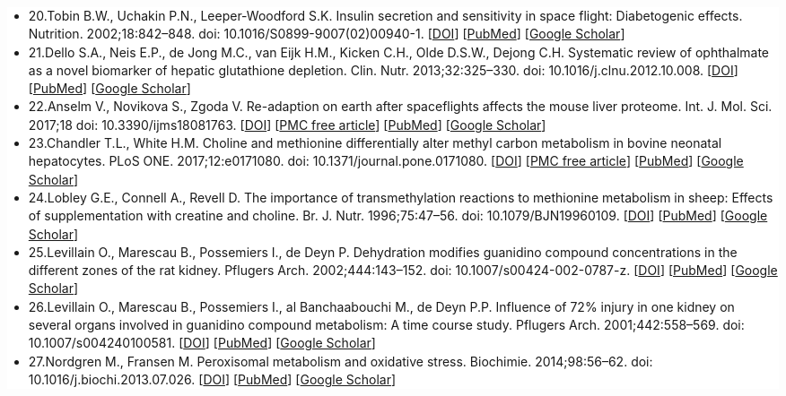 * 20.Tobin B.W., Uchakin P.N., Leeper-Woodford S.K. Insulin secretion and sensitivity in space flight: Diabetogenic effects. Nutrition. 2002;18:842–848. doi: 10.1016/S0899-9007(02)00940-1. [[DOI](https://doi.org/10.1016/S0899-9007%2802%2900940-1)] [[PubMed](https://pubmed.ncbi.nlm.nih.gov/12361776/)] [[Google Scholar](https://scholar.google.com/scholar_lookup?journal=Nutrition&title=Insulin%20secretion%20and%20sensitivity%20in%20space%20flight:%20Diabetogenic%20effects&author=B.W.%20Tobin&author=P.N.%20Uchakin&author=S.K.%20Leeper-Woodford&volume=18&publication_year=2002&pages=842-848&pmid=12361776&doi=10.1016/S0899-9007(02)00940-1&)]
* 21.Dello S.A., Neis E.P., de Jong M.C., van Eijk H.M., Kicken C.H., Olde D.S.W., Dejong C.H. Systematic review of ophthalmate as a novel biomarker of hepatic glutathione depletion. Clin. Nutr. 2013;32:325–330. doi: 10.1016/j.clnu.2012.10.008. [[DOI](https://doi.org/10.1016/j.clnu.2012.10.008)] [[PubMed](https://pubmed.ncbi.nlm.nih.gov/23182341/)] [[Google Scholar](https://scholar.google.com/scholar_lookup?journal=Clin.%20Nutr.&title=Systematic%20review%20of%20ophthalmate%20as%20a%20novel%20biomarker%20of%20hepatic%20glutathione%20depletion&author=S.A.%20Dello&author=E.P.%20Neis&author=M.C.%20de%20Jong&author=H.M.%20van%20Eijk&author=C.H.%20Kicken&volume=32&publication_year=2013&pages=325-330&pmid=23182341&doi=10.1016/j.clnu.2012.10.008&)]
* 22.Anselm V., Novikova S., Zgoda V. Re-adaption on earth after spaceflights affects the mouse liver proteome. Int. J. Mol. Sci. 2017;18 doi: 10.3390/ijms18081763. [[DOI](https://doi.org/10.3390/ijms18081763)] [[PMC free article](/articles/PMC5578152/)] [[PubMed](https://pubmed.ncbi.nlm.nih.gov/28805685/)] [[Google Scholar](https://scholar.google.com/scholar_lookup?journal=Int.%20J.%20Mol.%20Sci.&title=Re-adaption%20on%20earth%20after%20spaceflights%20affects%20the%20mouse%20liver%20proteome&author=V.%20Anselm&author=S.%20Novikova&author=V.%20Zgoda&volume=18&publication_year=2017&pmid=28805685&doi=10.3390/ijms18081763&)]
* 23.Chandler T.L., White H.M. Choline and methionine differentially alter methyl carbon metabolism in bovine neonatal hepatocytes. PLoS ONE. 2017;12:e0171080. doi: 10.1371/journal.pone.0171080. [[DOI](https://doi.org/10.1371/journal.pone.0171080)] [[PMC free article](/articles/PMC5289486/)] [[PubMed](https://pubmed.ncbi.nlm.nih.gov/28152052/)] [[Google Scholar](https://scholar.google.com/scholar_lookup?journal=PLoS%20ONE&title=Choline%20and%20methionine%20differentially%20alter%20methyl%20carbon%20metabolism%20in%20bovine%20neonatal%20hepatocytes&author=T.L.%20Chandler&author=H.M.%20White&volume=12&publication_year=2017&pages=e0171080&pmid=28152052&doi=10.1371/journal.pone.0171080&)]
* 24.Lobley G.E., Connell A., Revell D. The importance of transmethylation reactions to methionine metabolism in sheep: Effects of supplementation with creatine and choline. Br. J. Nutr. 1996;75:47–56. doi: 10.1079/BJN19960109. [[DOI](https://doi.org/10.1079/BJN19960109)] [[PubMed](https://pubmed.ncbi.nlm.nih.gov/8785190/)] [[Google Scholar](https://scholar.google.com/scholar_lookup?journal=Br.%20J.%20Nutr.&title=The%20importance%20of%20transmethylation%20reactions%20to%20methionine%20metabolism%20in%20sheep:%20Effects%20of%20supplementation%20with%20creatine%20and%20choline&author=G.E.%20Lobley&author=A.%20Connell&author=D.%20Revell&volume=75&publication_year=1996&pages=47-56&pmid=8785190&doi=10.1079/BJN19960109&)]
* 25.Levillain O., Marescau B., Possemiers I., de Deyn P. Dehydration modifies guanidino compound concentrations in the different zones of the rat kidney. Pflugers Arch. 2002;444:143–152. doi: 10.1007/s00424-002-0787-z. [[DOI](https://doi.org/10.1007/s00424-002-0787-z)] [[PubMed](https://pubmed.ncbi.nlm.nih.gov/11976926/)] [[Google Scholar](https://scholar.google.com/scholar_lookup?journal=Pflugers%20Arch.&title=Dehydration%20modifies%20guanidino%20compound%20concentrations%20in%20the%20different%20zones%20of%20the%20rat%20kidney&author=O.%20Levillain&author=B.%20Marescau&author=I.%20Possemiers&author=P.%20de%20Deyn&volume=444&publication_year=2002&pages=143-152&pmid=11976926&doi=10.1007/s00424-002-0787-z&)]
* 26.Levillain O., Marescau B., Possemiers I., al Banchaabouchi M., de Deyn P.P. Influence of 72% injury in one kidney on several organs involved in guanidino compound metabolism: A time course study. Pflugers Arch. 2001;442:558–569. doi: 10.1007/s004240100581. [[DOI](https://doi.org/10.1007/s004240100581)] [[PubMed](https://pubmed.ncbi.nlm.nih.gov/11510889/)] [[Google Scholar](https://scholar.google.com/scholar_lookup?journal=Pflugers%20Arch.&title=Influence%20of%2072%%20injury%20in%20one%20kidney%20on%20several%20organs%20involved%20in%20guanidino%20compound%20metabolism:%20A%20time%20course%20study&author=O.%20Levillain&author=B.%20Marescau&author=I.%20Possemiers&author=M.%20al%20Banchaabouchi&author=P.P.%20de%20Deyn&volume=442&publication_year=2001&pages=558-569&pmid=11510889&doi=10.1007/s004240100581&)]
* 27.Nordgren M., Fransen M. Peroxisomal metabolism and oxidative stress. Biochimie. 2014;98:56–62. doi: 10.1016/j.biochi.2013.07.026. [[DOI](https://doi.org/10.1016/j.biochi.2013.07.026)] [[PubMed](https://pubmed.ncbi.nlm.nih.gov/23933092/)] [[Google Scholar](https://scholar.google.com/scholar_lookup?journal=Biochimie&title=Peroxisomal%20metabolism%20and%20oxidative%20stress&author=M.%20Nordgren&author=M.%20Fransen&volume=98&publication_year=2014&pages=56-62&pmid=23933092&doi=10.1016/j.biochi.2013.07.026&)]
